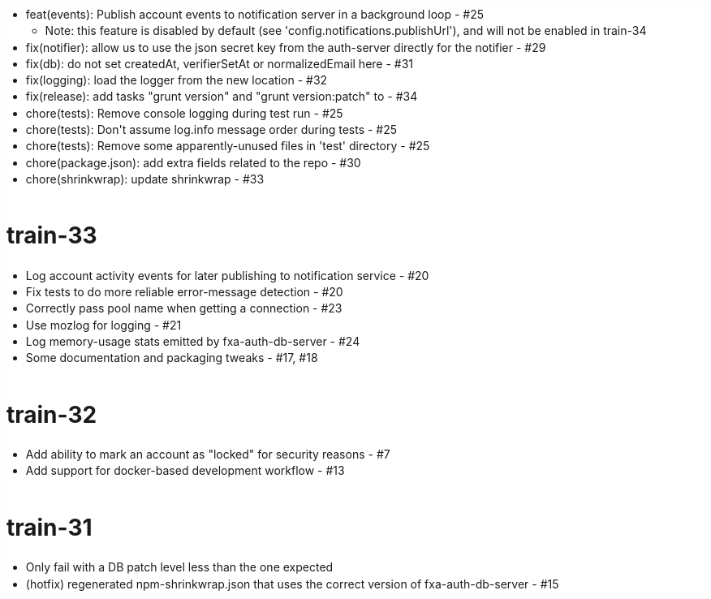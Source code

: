 - feat(events): Publish account events to notification server in a background loop - #25
  - Note: this feature is disabled by default (see 'config.notifications.publishUrl'),
    and will not be enabled in train-34
- fix(notifier): allow us to use the json secret key from the auth-server directly for the notifier - #29
- fix(db): do not set createdAt, verifierSetAt or normalizedEmail here - #31
- fix(logging): load the logger from the new location - #32
- fix(release): add tasks "grunt version" and "grunt version:patch" to - #34
- chore(tests): Remove console logging during test run - #25
- chore(tests): Don't assume log.info message order during tests - #25
- chore(tests): Remove some apparently-unused files in 'test' directory - #25
- chore(package.json): add extra fields related to the repo - #30
- chore(shrinkwrap): update shrinkwrap - #33

# train-33

- Log account activity events for later publishing to notification service - #20
- Fix tests to do more reliable error-message detection - #20
- Correctly pass pool name when getting a connection - #23
- Use mozlog for logging - #21
- Log memory-usage stats emitted by fxa-auth-db-server - #24
- Some documentation and packaging tweaks - #17, #18

# train-32

- Add ability to mark an account as "locked" for security reasons - #7
- Add support for docker-based development workflow - #13

# train-31

- Only fail with a DB patch level less than the one expected
- (hotfix) regenerated npm-shrinkwrap.json that uses the correct version of fxa-auth-db-server - #15
